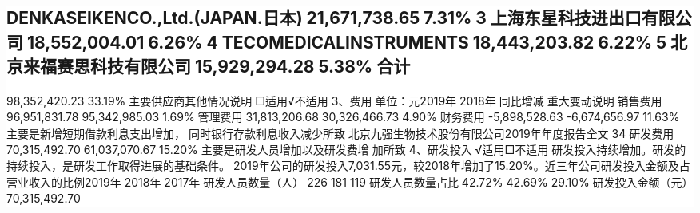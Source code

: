 DENKASEIKENCO.,Ltd.(JAPAN.日本)
21,671,738.65
7.31%
3
上海东星科技进出口有限公司
18,552,004.01
6.26%
4
TECOMEDICALINSTRUMENTS
18,443,203.82
6.22%
5
北京来福赛思科技有限公司
15,929,294.28
5.38%
合计
--
98,352,420.23
33.19%
主要供应商其他情况说明
□适用√不适用
3、费用
单位：元2019年
2018年
同比增减
重大变动说明
销售费用
96,951,831.78
95,342,985.03
1.69%
管理费用
31,813,206.68
30,326,466.73
4.90%
财务费用
-5,898,528.63
-6,674,656.97
11.63%
主要是新增短期借款利息支出增加，
同时银行存款利息收入减少所致
北京九强生物技术股份有限公司2019年年度报告全文
34
研发费用
70,315,492.70
61,037,070.67
15.20%
主要是研发人员增加以及研发费增
加所致
4、研发投入
√适用□不适用
研发投入持续增加。研发的持续投入，是研发工作取得进展的基础条件。
2019年公司的研发投入7,031.55元，较2018年增加了15.20%。近三年公司研发投入金额及占营业收入的比例2019年
2018年
2017年
研发人员数量（人）
226
181
119
研发人员数量占比
42.72%
42.69%
29.10%
研发投入金额（元）
70,315,492.70